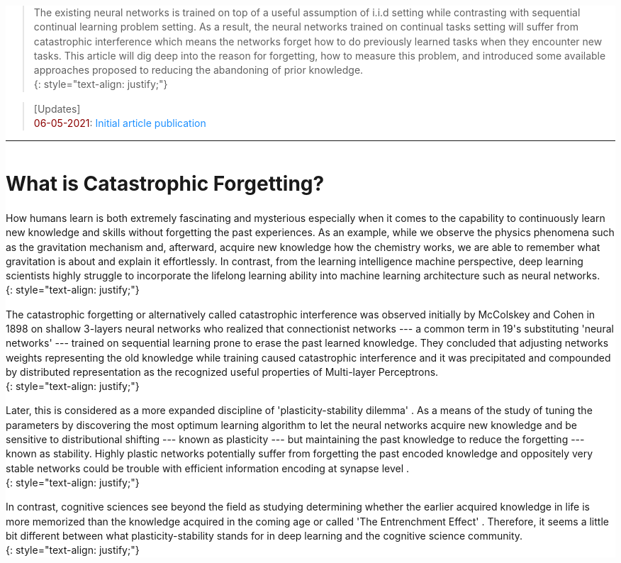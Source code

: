 > The existing neural networks is trained on top of a useful assumption of i.i.d setting while contrasting with sequential continual learning problem setting. As a result, the neural networks trained on continual tasks setting will suffer from catastrophic interference which means the networks forget how to do previously learned tasks when they encounter new tasks. This article will dig deep into the reason for forgetting, how to measure this problem, and introduced some available approaches proposed to reducing the abandoning of prior knowledge.  
{: style="text-align: justify;"}  
  
> [Updates]  
> <span style="color:#8B0000">06-05-2021</span>: <span style="color:#1E90FF">Initial article publication</span>  

--- 
# What is Catastrophic Forgetting?

How humans learn is both extremely fascinating and mysterious especially when it comes to the capability to continuously learn new knowledge and skills without forgetting the past experiences. As an example, while we observe the physics phenomena such as the gravitation mechanism and, afterward, acquire new knowledge how the chemistry works, we are able to remember what gravitation is about and explain it effortlessly. In contrast, from the learning intelligence machine perspective, deep learning scientists highly struggle to incorporate the lifelong learning ability into machine learning architecture such as neural networks.  
{: style="text-align: justify;"}

The catastrophic forgetting or alternatively called catastrophic
interference was observed initially by McColskey and Cohen <d-cite key="McCloskey1989"></d-cite> in 1898 on shallow 3-layers neural networks who realized that connectionist networks --- a common term in 19's substituting 'neural networks' --- trained on sequential learning prone
to erase the past learned knowledge. They concluded that adjusting
networks weights representing the old knowledge while training caused
catastrophic interference and it was precipitated and compounded by
distributed representation as the recognized useful properties of
Multi-layer Perceptrons.  
{: style="text-align: justify;"}

Later, this is considered as a more expanded discipline of
'plasticity-stability dilemma' <d-cite key="French1999"></d-cite>. As a means of the study of tuning the parameters by discovering the most optimum learning algorithm to let the neural networks acquire new knowledge and be sensitive to distributional shifting --- known as plasticity --- but maintaining the past knowledge to reduce the forgetting --- known as stability. Highly plastic networks potentially suffer from forgetting the past encoded knowledge and oppositely very stable networks could be trouble with efficient information encoding at synapse level <d-cite key="Mermillod2013"></d-cite>.  
{: style="text-align: justify;"}

In contrast, cognitive sciences see beyond the field as studying
determining whether the earlier acquired knowledge in life is more
memorized than the knowledge acquired in the coming age or called 'The
Entrenchment Effect' <d-cite key="Mermillod2013"></d-cite>. Therefore, it seems a little bit different between what plasticity-stability stands for in deep learning and the cognitive science community.  
{: style="text-align: justify;"}
